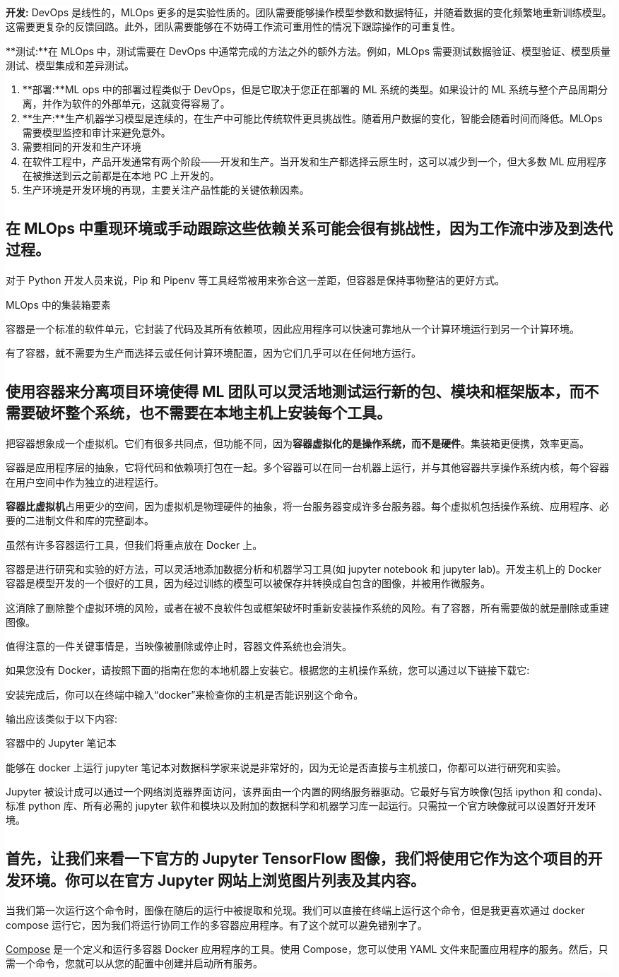 **开发:** DevOps 是线性的，MLOps 更多的是实验性质的。团队需要能够操作模型参数和数据特征，并随着数据的变化频繁地重新训练模型。这需要更复杂的反馈回路。此外，团队需要能够在不妨碍工作流可重用性的情况下跟踪操作的可重复性。

**测试:**在 MLOps 中，测试需要在 DevOps 中通常完成的方法之外的额外方法。例如，MLOps 需要测试数据验证、模型验证、模型质量测试、模型集成和差异测试。

1.  **部署:**ML ops 中的部署过程类似于 DevOps，但是它取决于您正在部署的 ML 系统的类型。如果设计的 ML 系统与整个产品周期分离，并作为软件的外部单元，这就变得容易了。
2.  **生产:**生产机器学习模型是连续的，在生产中可能比传统软件更具挑战性。随着用户数据的变化，智能会随着时间而降低。MLOps 需要模型监控和审计来避免意外。
3.  需要相同的开发和生产环境
4.  在软件工程中，产品开发通常有两个阶段——开发和生产。当开发和生产都选择云原生时，这可以减少到一个，但大多数 ML 应用程序在被推送到云之前都是在本地 PC 上开发的。
5.  生产环境是开发环境的再现，主要关注产品性能的关键依赖因素。

## 在 MLOps 中重现环境或手动跟踪这些依赖关系可能会很有挑战性，因为工作流中涉及到迭代过程。

对于 Python 开发人员来说，Pip 和 Pipenv 等工具经常被用来弥合这一差距，但容器是保持事物整洁的更好方式。

MLOps 中的集装箱要素

容器是一个标准的软件单元，它封装了代码及其所有依赖项，因此应用程序可以快速可靠地从一个计算环境运行到另一个计算环境。

有了容器，就不需要为生产而选择云或任何计算环境配置，因为它们几乎可以在任何地方运行。

## 使用容器来分离项目环境使得 ML 团队可以灵活地测试运行新的包、模块和框架版本，而不需要破坏整个系统，也不需要在本地主机上安装每个工具。

把容器想象成一个虚拟机。它们有很多共同点，但功能不同，因为**容器虚拟化的是操作系统，而不是硬件**。集装箱更便携，效率更高。

容器是应用程序层的抽象，它将代码和依赖项打包在一起。多个容器可以在同一台机器上运行，并与其他容器共享操作系统内核，每个容器在用户空间中作为独立的进程运行。

**容器比虚拟机**占用更少的空间，因为虚拟机是物理硬件的抽象，将一台服务器变成许多台服务器。每个虚拟机包括操作系统、应用程序、必要的二进制文件和库的完整副本。

虽然有许多容器运行工具，但我们将重点放在 Docker 上。

容器是进行研究和实验的好方法，可以灵活地添加数据分析和机器学习工具(如 jupyter notebook 和 jupyter lab)。开发主机上的 Docker 容器是模型开发的一个很好的工具，因为经过训练的模型可以被保存并转换成自包含的图像，并被用作微服务。

这消除了删除整个虚拟环境的风险，或者在被不良软件包或框架破坏时重新安装操作系统的风险。有了容器，所有需要做的就是删除或重建图像。

值得注意的一件关键事情是，当映像被删除或停止时，容器文件系统也会消失。

如果您没有 Docker，请按照下面的指南在您的本地机器上安装它。根据您的主机操作系统，您可以通过以下链接下载它:

安装完成后，你可以在终端中输入“docker”来检查你的主机是否能识别这个命令。

输出应该类似于以下内容:

容器中的 Jupyter 笔记本

能够在 docker 上运行 jupyter 笔记本对数据科学家来说是非常好的，因为无论是否直接与主机接口，你都可以进行研究和实验。

Jupyter 被设计成可以通过一个网络浏览器界面访问，该界面由一个内置的网络服务器驱动。它最好与官方映像(包括 ipython 和 conda)、标准 python 库、所有必需的 jupyter 软件和模块以及附加的数据科学和机器学习库一起运行。只需拉一个官方映像就可以设置好开发环境。

## 首先，让我们来看一下官方的 Jupyter TensorFlow 图像，我们将使用它作为这个项目的开发环境。你可以在官方 Jupyter 网站上浏览图片列表及其内容。

当我们第一次运行这个命令时，图像在随后的运行中被提取和兑现。我们可以直接在终端上运行这个命令，但是我更喜欢通过 docker compose 运行它，因为我们将运行协同工作的多容器应用程序。有了这个就可以避免错别字了。

[Compose](https://web.archive.org/web/20221206073629/https://docs.docker.com/compose/) 是一个定义和运行多容器 Docker 应用程序的工具。使用 Compose，您可以使用 YAML 文件来配置应用程序的服务。然后，只需一个命令，您就可以从您的配置中创建并启动所有服务。
